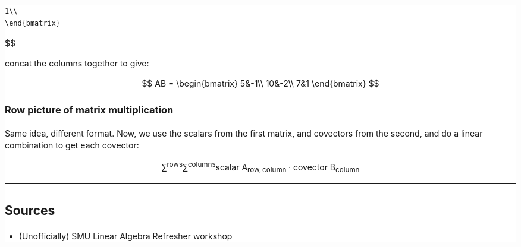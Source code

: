     1\\
    \end{bmatrix}
$$

concat the columns together to give:

$$
AB = \begin{bmatrix}
    5&-1\\
    10&-2\\
    7&1
    \end{bmatrix}
$$

### Row picture of matrix multiplication

Same idea, different format. Now, we use the scalars from the first matrix, and covectors from the second, and do a linear combination to get each covector:

$$\sum^{\text{rows}}{\sum^{\text{columns}}{\text{scalar A}_{\text{row},\text{column}}\cdot\text{covector B}_{\text{column}}}}$$

---

## Sources

- (Unofficially) SMU Linear Algebra Refresher workshop
